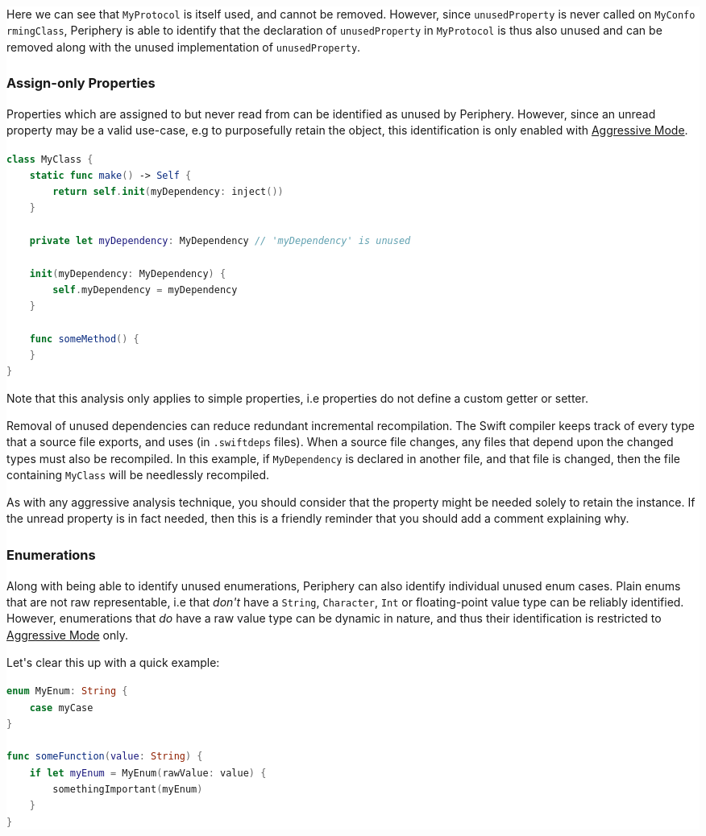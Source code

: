 Here we can see that `MyProtocol` is itself used, and cannot be removed. However, since `unusedProperty` is never called on `MyConformingClass`, Periphery is able to identify that the declaration of `unusedProperty` in `MyProtocol` is thus also unused and can be removed along with the unused implementation of `unusedProperty`.

### Assign-only Properties

Properties which are assigned to but never read from can be identified as unused by Periphery. However, since an unread property may be a valid use-case, e.g to purposefully retain the object, this identification is only enabled with [Aggressive Mode](#aggressive-mode).

```swift
class MyClass {
    static func make() -> Self {
        return self.init(myDependency: inject())
    }

    private let myDependency: MyDependency // 'myDependency' is unused

    init(myDependency: MyDependency) {
        self.myDependency = myDependency
    }

    func someMethod() {
    }
}
```

Note that this analysis only applies to simple properties, i.e properties do not define a custom getter or setter.

Removal of unused dependencies can reduce redundant incremental recompilation. The Swift compiler keeps track of every type that a source file exports, and uses (in `.swiftdeps` files). When a source file changes, any files that depend upon the changed types must also be recompiled. In this example, if `MyDependency` is declared in another file, and that file is changed, then the file containing `MyClass` will be needlessly recompiled.

As with any aggressive analysis technique, you should consider that the property might be needed solely to retain the instance. If the unread property is in fact needed, then this is a friendly reminder that you should add a comment explaining why.

### Enumerations

Along with being able to identify unused enumerations, Periphery can also identify individual unused enum cases. Plain enums that are not raw representable, i.e that _don't_ have a `String`, `Character`, `Int` or floating-point value type can be reliably identified. However, enumerations that _do_ have a raw value type can be dynamic in nature, and thus their identification is restricted to [Aggressive Mode](#aggressive-mode) only.

Let's clear this up with a quick example:

```swift
enum MyEnum: String {
    case myCase
}

func someFunction(value: String) {
    if let myEnum = MyEnum(rawValue: value) {
        somethingImportant(myEnum)
    }
}
```
